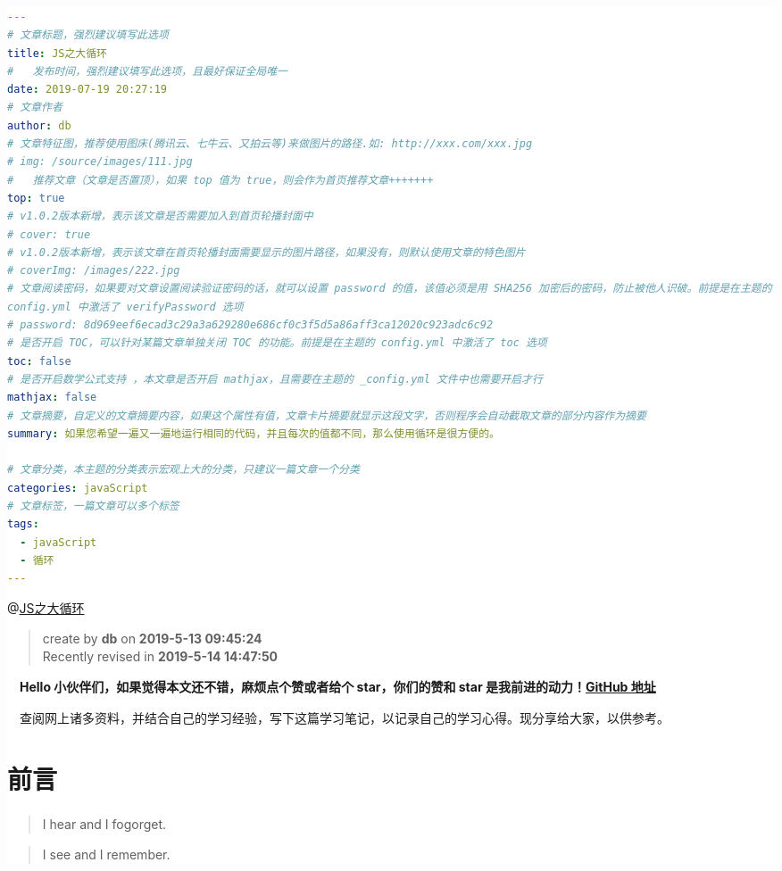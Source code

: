 ```yaml
---
# 文章标题，强烈建议填写此选项
title: JS之大循环
#	发布时间，强烈建议填写此选项，且最好保证全局唯一
date: 2019-07-19 20:27:19
# 文章作者
author: db
# 文章特征图，推荐使用图床(腾讯云、七牛云、又拍云等)来做图片的路径.如: http://xxx.com/xxx.jpg
# img: /source/images/111.jpg
# 	推荐文章（文章是否置顶），如果 top 值为 true，则会作为首页推荐文章+++++++
top: true
# v1.0.2版本新增，表示该文章是否需要加入到首页轮播封面中
# cover: true
# v1.0.2版本新增，表示该文章在首页轮播封面需要显示的图片路径，如果没有，则默认使用文章的特色图片
# coverImg: /images/222.jpg
# 文章阅读密码，如果要对文章设置阅读验证密码的话，就可以设置 password 的值，该值必须是用 SHA256 加密后的密码，防止被他人识破。前提是在主题的 config.yml 中激活了 verifyPassword 选项
# password: 8d969eef6ecad3c29a3a629280e686cf0c3f5d5a86aff3ca12020c923adc6c92
# 是否开启 TOC，可以针对某篇文章单独关闭 TOC 的功能。前提是在主题的 config.yml 中激活了 toc 选项
toc: false
# 是否开启数学公式支持 ，本文章是否开启 mathjax，且需要在主题的 _config.yml 文件中也需要开启才行
mathjax: false
# 文章摘要，自定义的文章摘要内容，如果这个属性有值，文章卡片摘要就显示这段文字，否则程序会自动截取文章的部分内容作为摘要
summary: 如果您希望一遍又一遍地运行相同的代码，并且每次的值都不同，那么使用循环是很方便的。
  
# 文章分类，本主题的分类表示宏观上大的分类，只建议一篇文章一个分类
categories: javaScript
# 文章标签，一篇文章可以多个标签
tags:
  - javaScript
  - 循环
---
```

@[JS之大循环](https://github.com/danygitgit/document-library/blob/master/JavaScript-library/JavaScript/JS%E4%B9%8B%E5%A4%A7%E5%BE%AA%E7%8E%AF.md)  

> create by **db** on **2019-5-13 09:45:24**   
> Recently revised in **2019-5-14 14:47:50**  

&emsp;**Hello 小伙伴们，如果觉得本文还不错，麻烦点个赞或者给个 star，你们的赞和 star 是我前进的动力！[GitHub 地址](https://github.com/danygitgit/document-library/blob/master/JavaScript-library/JavaScript/JS%E4%B9%8B%E5%A4%A7%E5%BE%AA%E7%8E%AF.md)**  

&emsp;查阅网上诸多资料，并结合自己的学习经验，写下这篇学习笔记，以记录自己的学习心得。现分享给大家，以供参考。  

# 前言  

> I hear and I fogorget.  

> I see and I remember.  
